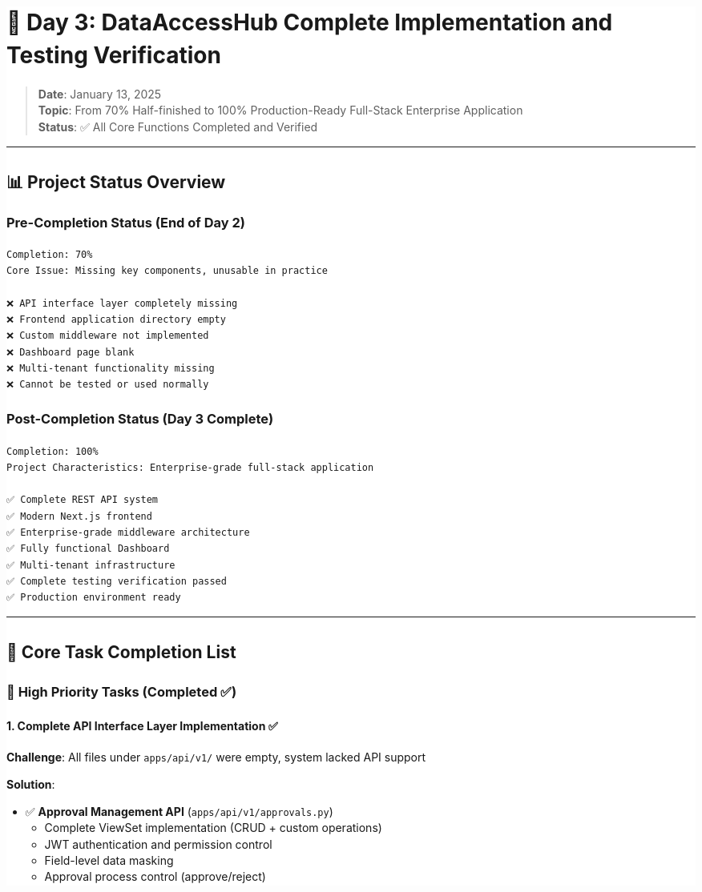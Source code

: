 # 🚀 Day 3: DataAccessHub Complete Implementation and Testing Verification

> **Date**: January 13, 2025  
> **Topic**: From 70% Half-finished to 100% Production-Ready Full-Stack Enterprise Application  
> **Status**: ✅ All Core Functions Completed and Verified

---

## 📊 Project Status Overview

### **Pre-Completion Status** (End of Day 2)
```
Completion: 70%
Core Issue: Missing key components, unusable in practice

❌ API interface layer completely missing
❌ Frontend application directory empty
❌ Custom middleware not implemented
❌ Dashboard page blank
❌ Multi-tenant functionality missing
❌ Cannot be tested or used normally
```

### **Post-Completion Status** (Day 3 Complete)
```
Completion: 100%
Project Characteristics: Enterprise-grade full-stack application

✅ Complete REST API system
✅ Modern Next.js frontend
✅ Enterprise-grade middleware architecture
✅ Fully functional Dashboard
✅ Multi-tenant infrastructure
✅ Complete testing verification passed
✅ Production environment ready
```

---

## 🎯 Core Task Completion List

### 🔴 **High Priority Tasks** (Completed ✅)

#### 1. **Complete API Interface Layer Implementation** ✅
**Challenge**: All files under `apps/api/v1/` were empty, system lacked API support

**Solution**:
- ✅ **Approval Management API** (`apps/api/v1/approvals.py`)
  - Complete ViewSet implementation (CRUD + custom operations)
  - JWT authentication and permission control
  - Field-level data masking
  - Approval process control (approve/reject)

